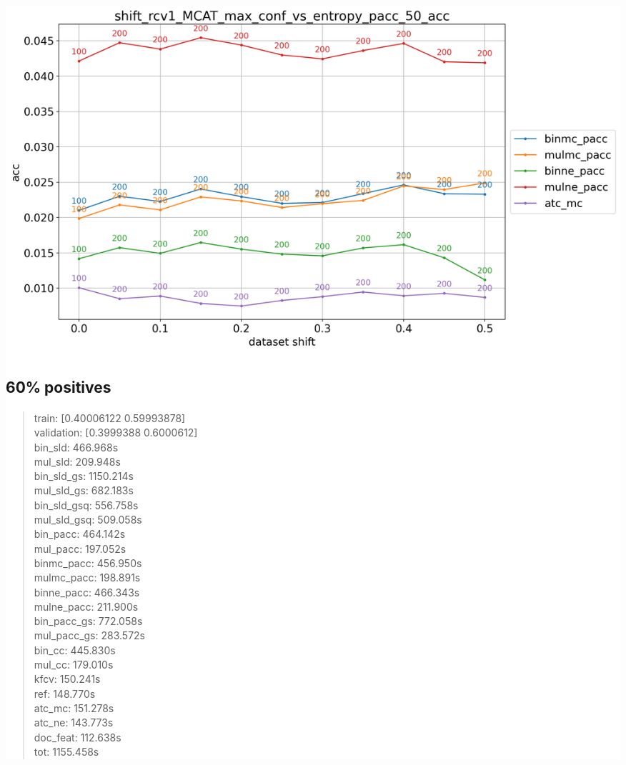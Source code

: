 ![plot_shift](plot/shift_rcv1_MCAT_max_conf_vs_entropy_pacc_50_acc.png)


## 60% positives
> train: [0.40006122 0.59993878]  
> validation: [0.3999388 0.6000612]  
> bin_sld: 466.968s  
> mul_sld: 209.948s  
> bin_sld_gs: 1150.214s  
> mul_sld_gs: 682.183s  
> bin_sld_gsq: 556.758s  
> mul_sld_gsq: 509.058s  
> bin_pacc: 464.142s  
> mul_pacc: 197.052s  
> binmc_pacc: 456.950s  
> mulmc_pacc: 198.891s  
> binne_pacc: 466.343s  
> mulne_pacc: 211.900s  
> bin_pacc_gs: 772.058s  
> mul_pacc_gs: 283.572s  
> bin_cc: 445.830s  
> mul_cc: 179.010s  
> kfcv: 150.241s  
> ref: 148.770s  
> atc_mc: 151.278s  
> atc_ne: 143.773s  
> doc_feat: 112.638s  
> tot: 1155.458s  
